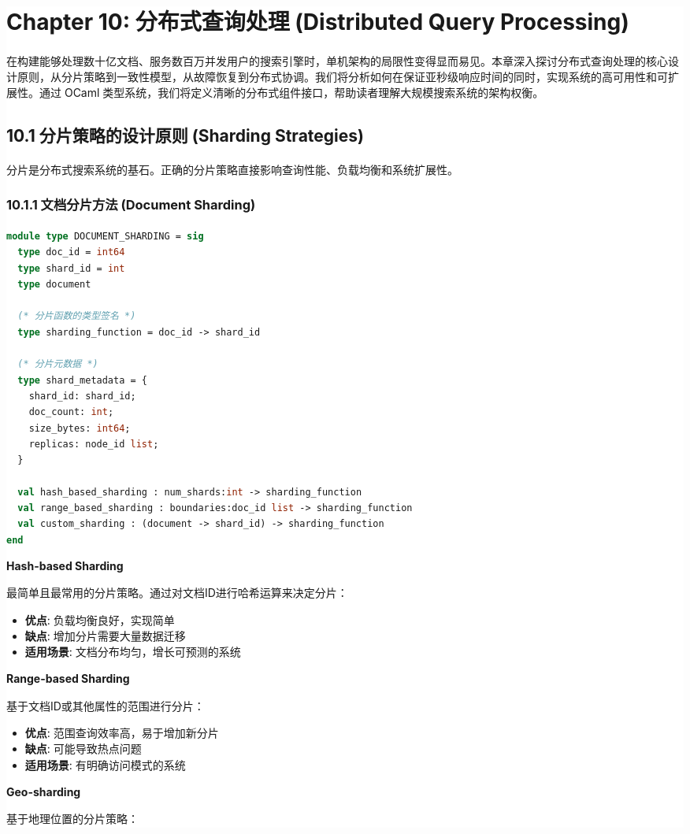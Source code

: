 # Chapter 10: 分布式查询处理 (Distributed Query Processing)

在构建能够处理数十亿文档、服务数百万并发用户的搜索引擎时，单机架构的局限性变得显而易见。本章深入探讨分布式查询处理的核心设计原则，从分片策略到一致性模型，从故障恢复到分布式协调。我们将分析如何在保证亚秒级响应时间的同时，实现系统的高可用性和可扩展性。通过 OCaml 类型系统，我们将定义清晰的分布式组件接口，帮助读者理解大规模搜索系统的架构权衡。

## 10.1 分片策略的设计原则 (Sharding Strategies)

分片是分布式搜索系统的基石。正确的分片策略直接影响查询性能、负载均衡和系统扩展性。

### 10.1.1 文档分片方法 (Document Sharding)

```ocaml
module type DOCUMENT_SHARDING = sig
  type doc_id = int64
  type shard_id = int
  type document
  
  (* 分片函数的类型签名 *)
  type sharding_function = doc_id -> shard_id
  
  (* 分片元数据 *)
  type shard_metadata = {
    shard_id: shard_id;
    doc_count: int;
    size_bytes: int64;
    replicas: node_id list;
  }
  
  val hash_based_sharding : num_shards:int -> sharding_function
  val range_based_sharding : boundaries:doc_id list -> sharding_function
  val custom_sharding : (document -> shard_id) -> sharding_function
end
```

**Hash-based Sharding**

最简单且最常用的分片策略。通过对文档ID进行哈希运算来决定分片：

- **优点**: 负载均衡良好，实现简单
- **缺点**: 增加分片需要大量数据迁移
- **适用场景**: 文档分布均匀，增长可预测的系统

**Range-based Sharding**

基于文档ID或其他属性的范围进行分片：

- **优点**: 范围查询效率高，易于增加新分片
- **缺点**: 可能导致热点问题
- **适用场景**: 有明确访问模式的系统

**Geo-sharding**

基于地理位置的分片策略：
